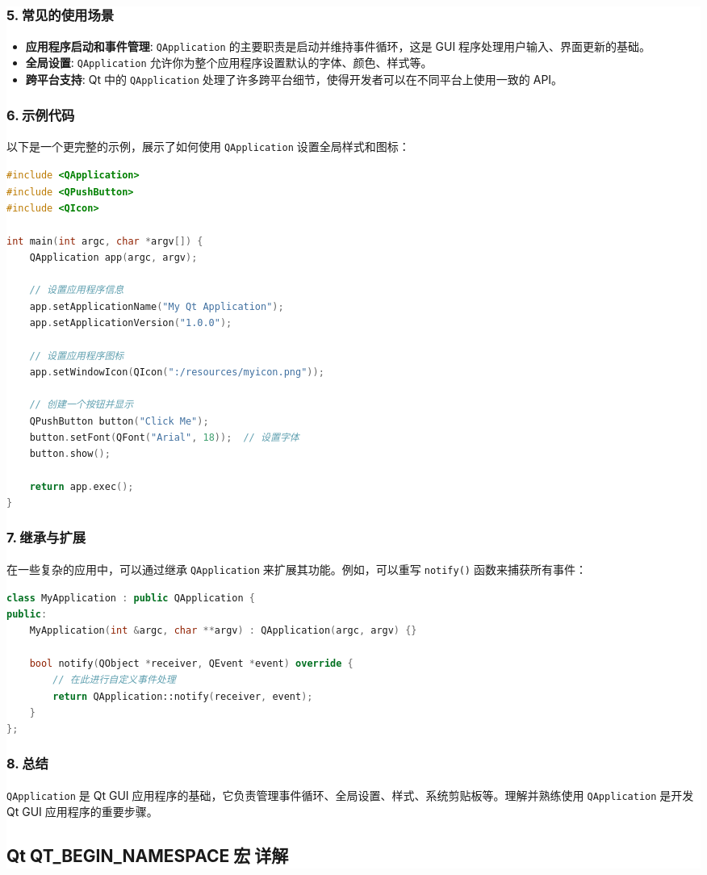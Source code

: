 ### 5. 常见的使用场景
- **应用程序启动和事件管理**: `QApplication` 的主要职责是启动并维持事件循环，这是 GUI 程序处理用户输入、界面更新的基础。
- **全局设置**: `QApplication` 允许你为整个应用程序设置默认的字体、颜色、样式等。
- **跨平台支持**: Qt 中的 `QApplication` 处理了许多跨平台细节，使得开发者可以在不同平台上使用一致的 API。

### 6. 示例代码
以下是一个更完整的示例，展示了如何使用 `QApplication` 设置全局样式和图标：

```cpp
#include <QApplication>
#include <QPushButton>
#include <QIcon>

int main(int argc, char *argv[]) {
    QApplication app(argc, argv);

    // 设置应用程序信息
    app.setApplicationName("My Qt Application");
    app.setApplicationVersion("1.0.0");

    // 设置应用程序图标
    app.setWindowIcon(QIcon(":/resources/myicon.png"));

    // 创建一个按钮并显示
    QPushButton button("Click Me");
    button.setFont(QFont("Arial", 18));  // 设置字体
    button.show();

    return app.exec();
}
```

### 7. 继承与扩展
在一些复杂的应用中，可以通过继承 `QApplication` 来扩展其功能。例如，可以重写 `notify()` 函数来捕获所有事件：

```cpp
class MyApplication : public QApplication {
public:
    MyApplication(int &argc, char **argv) : QApplication(argc, argv) {}

    bool notify(QObject *receiver, QEvent *event) override {
        // 在此进行自定义事件处理
        return QApplication::notify(receiver, event);
    }
};
```

### 8. 总结
`QApplication` 是 Qt GUI 应用程序的基础，它负责管理事件循环、全局设置、样式、系统剪贴板等。理解并熟练使用 `QApplication` 是开发 Qt GUI 应用程序的重要步骤。

## Qt QT_BEGIN_NAMESPACE 宏 详解
